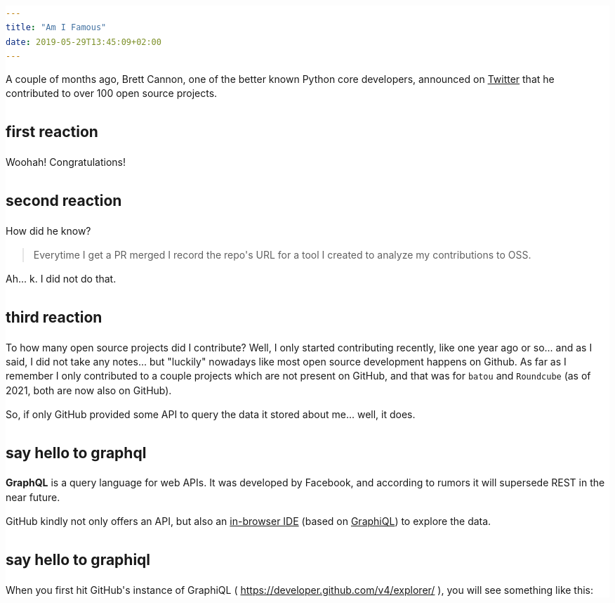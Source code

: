 ```yaml
---
title: "Am I Famous"
date: 2019-05-29T13:45:09+02:00
---
```


A couple of months ago, Brett Cannon, one of the better known Python core developers,
announced on [Twitter](https://twitter.com/brettsky/status/1096578335428112384)
that he contributed to over 100 open source projects.

## first reaction

Woohah! Congratulations!

## second reaction

How did he know?

> Everytime I get a PR merged I record the repo's URL for a tool I created to analyze my contributions to OSS.

Ah... k. I did not do that.

## third reaction

To how many open source projects did I contribute?
Well, I only started contributing recently, like one year ago or so... 
and as I said, I did not take any notes... 
but "luckily" nowadays like most open source development happens on Github.
As far as I remember I only contributed to a couple projects which are not present on GitHub,
and that was for `batou` and `Roundcube` (as of 2021, both are now also on GitHub).

So, if only GitHub provided some API to query the data it stored about me... well, it does.

## say hello to graphql

**GraphQL** is a query language for web APIs.
It was developed by Facebook, and according to rumors it will supersede REST in the near future.

GitHub kindly not only offers an API,
but also an [in-browser IDE](https://developer.github.com/v4/explorer/)
(based on [GraphiQL](https://github.com/graphql/graphiql)) to explore the data.

## say hello to graphiql

When you first hit GitHub's instance of GraphiQL ( https://developer.github.com/v4/explorer/ ),
you will see something like this:
